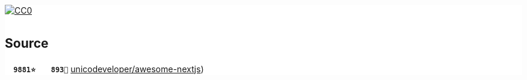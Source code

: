[![CC0](http://mirrors.creativecommons.org/presskit/buttons/88x31/svg/cc-zero.svg)](http://creativecommons.org/publicdomain/zero/1.0/)

## Source
<b><code>&nbsp;&nbsp;9881⭐</code></b> <b><code>&nbsp;&nbsp;&nbsp;893🍴</code></b> [unicodeveloper/awesome-nextjs](https://github.com/unicodeveloper/awesome-nextjs))
